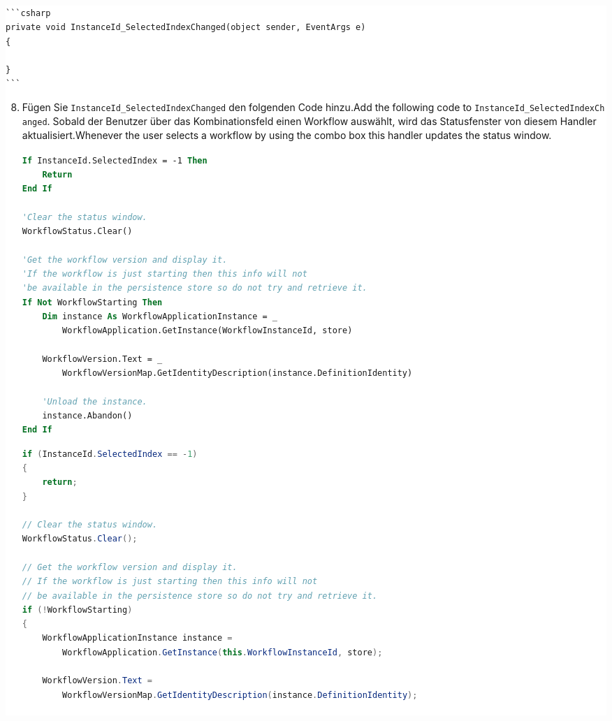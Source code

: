     ```csharp  
    private void InstanceId_SelectedIndexChanged(object sender, EventArgs e)  
    {  
  
    }  
    ```  
  
8.  <span data-ttu-id="1e523-250">Fügen Sie `InstanceId_SelectedIndexChanged` den folgenden Code hinzu.</span><span class="sxs-lookup"><span data-stu-id="1e523-250">Add the following code to `InstanceId_SelectedIndexChanged`.</span></span> <span data-ttu-id="1e523-251">Sobald der Benutzer über das Kombinationsfeld einen Workflow auswählt, wird das Statusfenster von diesem Handler aktualisiert.</span><span class="sxs-lookup"><span data-stu-id="1e523-251">Whenever the user selects a workflow by using the combo box this handler updates the status window.</span></span>  
  
    ```vb  
    If InstanceId.SelectedIndex = -1 Then  
        Return  
    End If  
  
    'Clear the status window.  
    WorkflowStatus.Clear()  
  
    'Get the workflow version and display it.  
    'If the workflow is just starting then this info will not  
    'be available in the persistence store so do not try and retrieve it.  
    If Not WorkflowStarting Then  
        Dim instance As WorkflowApplicationInstance = _  
            WorkflowApplication.GetInstance(WorkflowInstanceId, store)  
  
        WorkflowVersion.Text = _  
            WorkflowVersionMap.GetIdentityDescription(instance.DefinitionIdentity)  
  
        'Unload the instance.  
        instance.Abandon()  
    End If  
    ```  
  
    ```csharp  
    if (InstanceId.SelectedIndex == -1)  
    {  
        return;  
    }  
  
    // Clear the status window.  
    WorkflowStatus.Clear();  
  
    // Get the workflow version and display it.  
    // If the workflow is just starting then this info will not  
    // be available in the persistence store so do not try and retrieve it.  
    if (!WorkflowStarting)  
    {  
        WorkflowApplicationInstance instance =  
            WorkflowApplication.GetInstance(this.WorkflowInstanceId, store);  
  
        WorkflowVersion.Text =  
            WorkflowVersionMap.GetIdentityDescription(instance.DefinitionIdentity);  
  